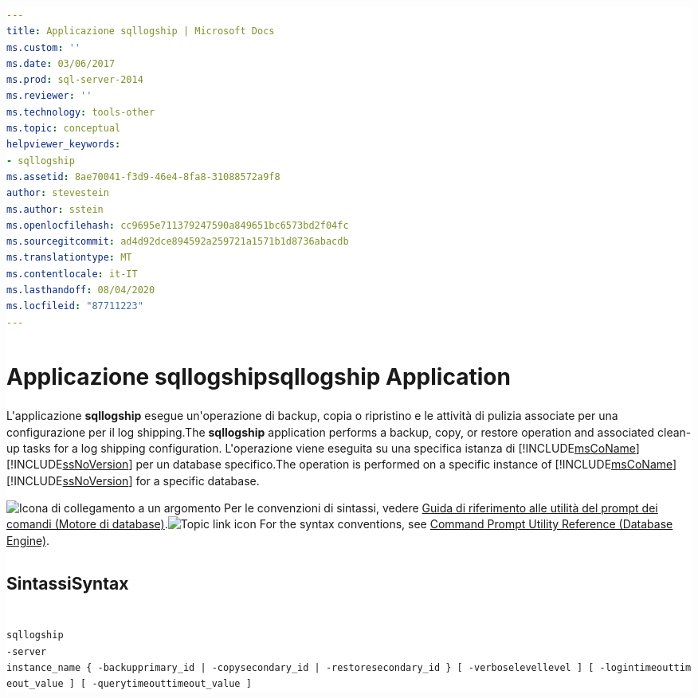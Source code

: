 ```yaml
---
title: Applicazione sqllogship | Microsoft Docs
ms.custom: ''
ms.date: 03/06/2017
ms.prod: sql-server-2014
ms.reviewer: ''
ms.technology: tools-other
ms.topic: conceptual
helpviewer_keywords:
- sqllogship
ms.assetid: 8ae70041-f3d9-46e4-8fa8-31088572a9f8
author: stevestein
ms.author: sstein
ms.openlocfilehash: cc9695e711379247590a849651bc6573bd2f04fc
ms.sourcegitcommit: ad4d92dce894592a259721a1571b1d8736abacdb
ms.translationtype: MT
ms.contentlocale: it-IT
ms.lasthandoff: 08/04/2020
ms.locfileid: "87711223"
---
```

# <a name="sqllogship-application"></a><span data-ttu-id="fd0fb-102">Applicazione sqllogship</span><span class="sxs-lookup"><span data-stu-id="fd0fb-102">sqllogship Application</span></span>
  <span data-ttu-id="fd0fb-103">L'applicazione **sqllogship** esegue un'operazione di backup, copia o ripristino e le attività di pulizia associate per una configurazione per il log shipping.</span><span class="sxs-lookup"><span data-stu-id="fd0fb-103">The **sqllogship** application performs a backup, copy, or restore operation and associated clean-up tasks for a log shipping configuration.</span></span> <span data-ttu-id="fd0fb-104">L'operazione viene eseguita su una specifica istanza di [!INCLUDE[msCoName](../includes/msconame-md.md)] [!INCLUDE[ssNoVersion](../includes/ssnoversion-md.md)] per un database specifico.</span><span class="sxs-lookup"><span data-stu-id="fd0fb-104">The operation is performed on a specific instance of [!INCLUDE[msCoName](../includes/msconame-md.md)] [!INCLUDE[ssNoVersion](../includes/ssnoversion-md.md)] for a specific database.</span></span>  
  
 <span data-ttu-id="fd0fb-105">![Icona di collegamento a un argomento](../../2014/database-engine/media/topic-link.gif "Icona di collegamento a un argomento") Per le convenzioni di sintassi, vedere [Guida di riferimento alle utilità del prompt dei comandi &#40;Motore di database&#41;](../tools/command-prompt-utility-reference-database-engine.md).</span><span class="sxs-lookup"><span data-stu-id="fd0fb-105">![Topic link icon](../../2014/database-engine/media/topic-link.gif "Topic link icon") For the syntax conventions, see [Command Prompt Utility Reference &#40;Database Engine&#41;](../tools/command-prompt-utility-reference-database-engine.md).</span></span>  
  
## <a name="syntax"></a><span data-ttu-id="fd0fb-106">Sintassi</span><span class="sxs-lookup"><span data-stu-id="fd0fb-106">Syntax</span></span>  
  
```  
  
sqllogship  
-server  
instance_name { -backupprimary_id | -copysecondary_id | -restoresecondary_id } [ -verboselevellevel ] [ -logintimeouttimeout_value ] [ -querytimeouttimeout_value ]  
```  
  